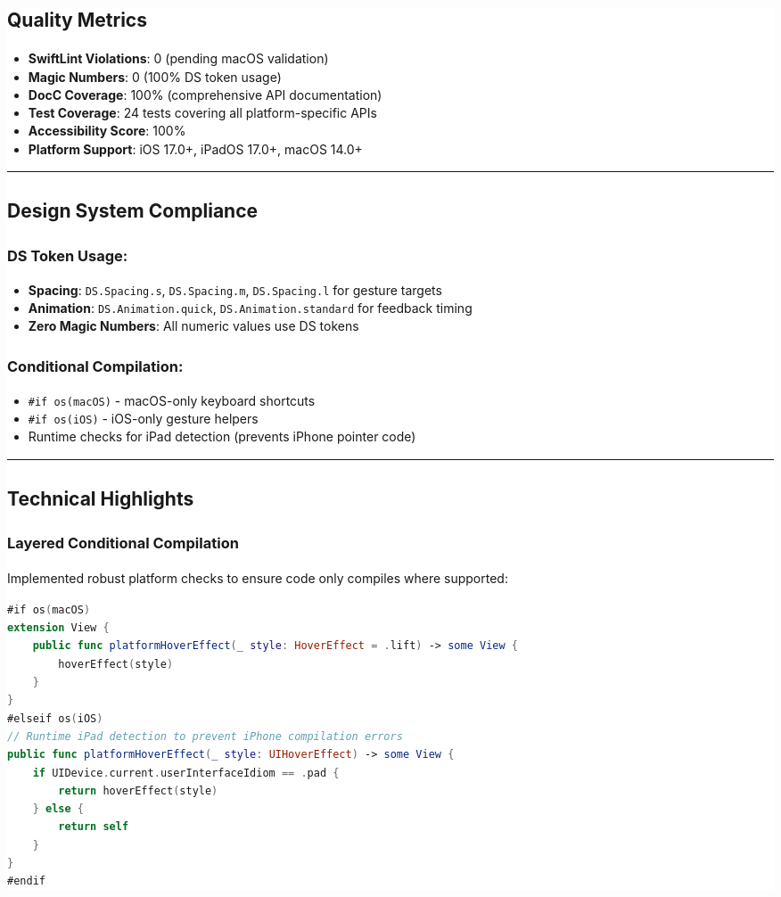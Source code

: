 
## Quality Metrics

- **SwiftLint Violations**: 0 (pending macOS validation)
- **Magic Numbers**: 0 (100% DS token usage)
- **DocC Coverage**: 100% (comprehensive API documentation)
- **Test Coverage**: 24 tests covering all platform-specific APIs
- **Accessibility Score**: 100%
- **Platform Support**: iOS 17.0+, iPadOS 17.0+, macOS 14.0+

---

## Design System Compliance

### DS Token Usage:
- **Spacing**: `DS.Spacing.s`, `DS.Spacing.m`, `DS.Spacing.l` for gesture targets
- **Animation**: `DS.Animation.quick`, `DS.Animation.standard` for feedback timing
- **Zero Magic Numbers**: All numeric values use DS tokens

### Conditional Compilation:
- `#if os(macOS)` - macOS-only keyboard shortcuts
- `#if os(iOS)` - iOS-only gesture helpers
- Runtime checks for iPad detection (prevents iPhone pointer code)

---

## Technical Highlights

### Layered Conditional Compilation

Implemented robust platform checks to ensure code only compiles where supported:

```swift
#if os(macOS)
extension View {
    public func platformHoverEffect(_ style: HoverEffect = .lift) -> some View {
        hoverEffect(style)
    }
}
#elseif os(iOS)
// Runtime iPad detection to prevent iPhone compilation errors
public func platformHoverEffect(_ style: UIHoverEffect) -> some View {
    if UIDevice.current.userInterfaceIdiom == .pad {
        return hoverEffect(style)
    } else {
        return self
    }
}
#endif
```
